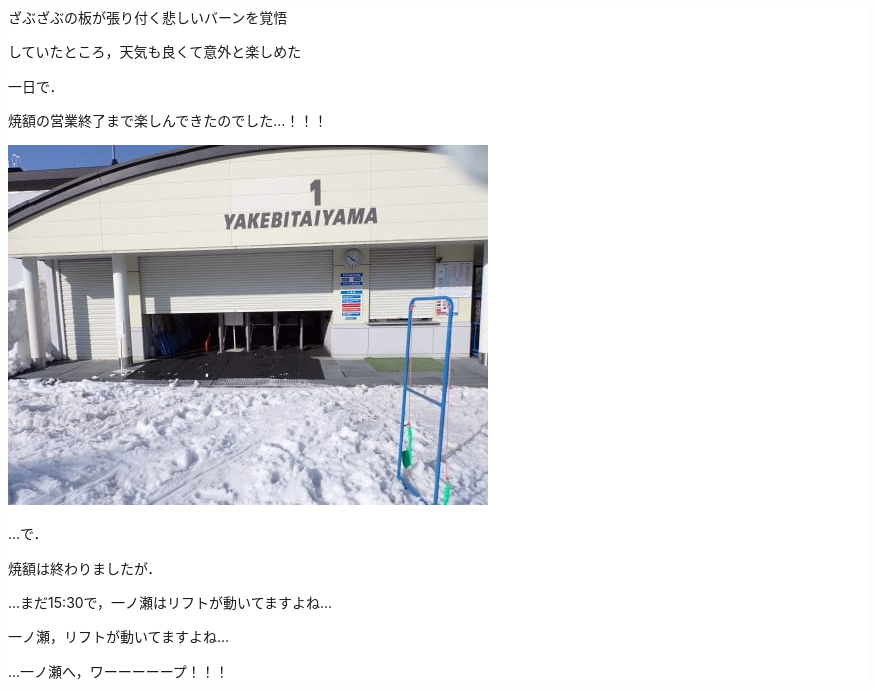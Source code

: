 





ざぶざぶの板が張り付く悲しいバーンを覚悟


していたところ，天気も良くて意外と楽しめた


一日で．


焼額の営業終了まで楽しんできたのでした…！！！




![ff10a83faea28b2faa0e5dc1d5f6bd0c.jpg](images/ff10a83faea28b2faa0e5dc1d5f6bd0c.jpg)







…で．


焼額は終わりましたが．


…まだ15:30で，一ノ瀬はリフトが動いてますよね…


一ノ瀬，リフトが動いてますよね…





…一ノ瀬へ，ワーーーーープ！！！



